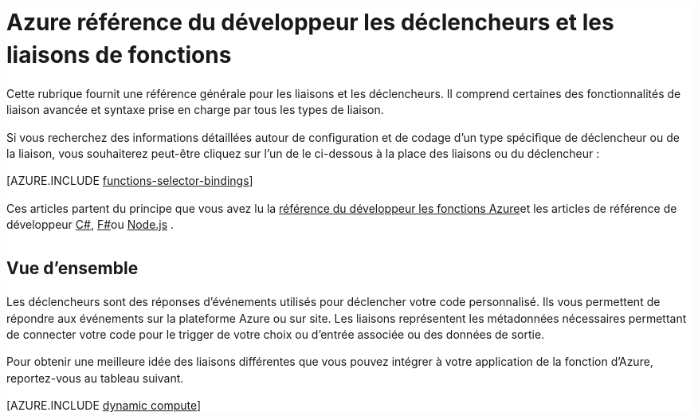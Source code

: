 <properties
    pageTitle="Déclencheurs des fonctions et des liaisons d’Azure | Microsoft Azure"
    description="Comprendre comment utiliser des déclencheurs et des liaisons dans les fonctions d’Azure."
    services="functions"
    documentationCenter="na"
    authors="christopheranderson"
    manager="erikre"
    editor=""
    tags=""
    keywords="Azure fonctions, fonctions, traitement de l’événement, webhooks, calcul dynamique, architecture sans serveur"/>

<tags
    ms.service="functions"
    ms.devlang="multiple"
    ms.topic="reference"
    ms.tgt_pltfrm="multiple"
    ms.workload="na"
    ms.date="10/27/2016"
    ms.author="chrande"/>

# <a name="azure-functions-triggers-and-bindings-developer-reference"></a>Azure référence du développeur les déclencheurs et les liaisons de fonctions


Cette rubrique fournit une référence générale pour les liaisons et les déclencheurs. Il comprend certaines des fonctionnalités de liaison avancée et syntaxe prise en charge par tous les types de liaison.  

Si vous recherchez des informations détaillées autour de configuration et de codage d’un type spécifique de déclencheur ou de la liaison, vous souhaiterez peut-être cliquez sur l’un de le ci-dessous à la place des liaisons ou du déclencheur :

[AZURE.INCLUDE [functions-selector-bindings](../../includes/functions-selector-bindings.md)] 

Ces articles partent du principe que vous avez lu la [référence du développeur les fonctions Azure](functions-reference.md)et les articles de référence de développeur [C#](functions-reference-csharp.md), [F#](functions-reference-fsharp.md)ou [Node.js](functions-reference-node.md) .



## <a name="overview"></a>Vue d’ensemble

Les déclencheurs sont des réponses d’événements utilisés pour déclencher votre code personnalisé. Ils vous permettent de répondre aux événements sur la plateforme Azure ou sur site. Les liaisons représentent les métadonnées nécessaires permettant de connecter votre code pour le trigger de votre choix ou d’entrée associée ou des données de sortie.

Pour obtenir une meilleure idée des liaisons différentes que vous pouvez intégrer à votre application de la fonction d’Azure, reportez-vous au tableau suivant.

[AZURE.INCLUDE [dynamic compute](../../includes/functions-bindings.md)]  
